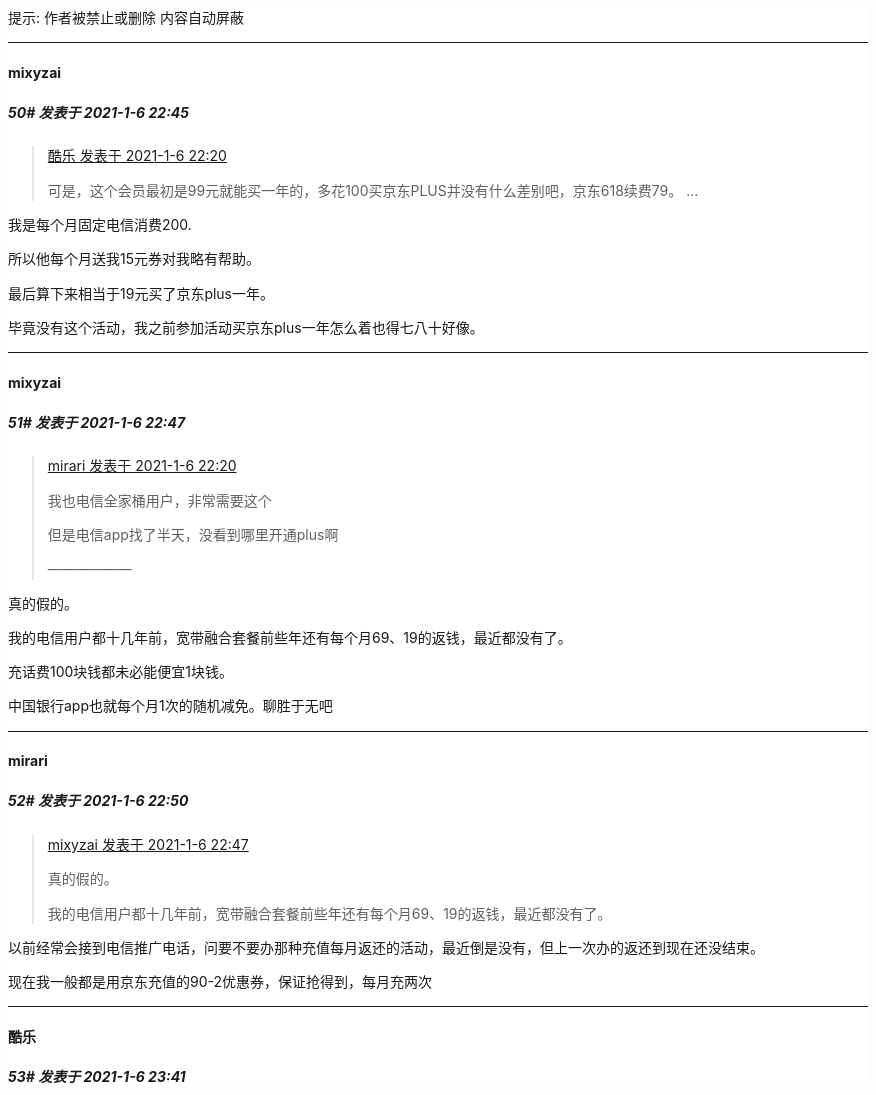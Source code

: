 提示: 作者被禁止或删除 内容自动屏蔽

*****

####  mixyzai  
##### 50#       发表于 2021-1-6 22:45

<blockquote><a href="httphttps://bbs.saraba1st.com/2b/forum.php?mod=redirect&amp;goto=findpost&amp;pid=49959680&amp;ptid=1981401" target="_blank">酷乐 发表于 2021-1-6 22:20</a>

可是，这个会员最初是99元就能买一年的，多花100买京东PLUS并没有什么差别吧，京东618续费79。 ...</blockquote>
我是每个月固定电信消费200.

所以他每个月送我15元券对我略有帮助。

最后算下来相当于19元买了京东plus一年。

毕竟没有这个活动，我之前参加活动买京东plus一年怎么着也得七八十好像。

*****

####  mixyzai  
##### 51#       发表于 2021-1-6 22:47

<blockquote><a href="httphttps://bbs.saraba1st.com/2b/forum.php?mod=redirect&amp;goto=findpost&amp;pid=49959672&amp;ptid=1981401" target="_blank">mirari 发表于 2021-1-6 22:20</a>

我也电信全家桶用户，非常需要这个

但是电信app找了半天，没看到哪里开通plus啊

——————</blockquote>
真的假的。

我的电信用户都十几年前，宽带融合套餐前些年还有每个月69、19的返钱，最近都没有了。

充话费100块钱都未必能便宜1块钱。

中国银行app也就每个月1次的随机减免。聊胜于无吧

*****

####  mirari  
##### 52#       发表于 2021-1-6 22:50

<blockquote><a href="httphttps://bbs.saraba1st.com/2b/forum.php?mod=redirect&amp;goto=findpost&amp;pid=49959919&amp;ptid=1981401" target="_blank">mixyzai 发表于 2021-1-6 22:47</a>

真的假的。

我的电信用户都十几年前，宽带融合套餐前些年还有每个月69、19的返钱，最近都没有了。</blockquote>
以前经常会接到电信推广电话，问要不要办那种充值每月返还的活动，最近倒是没有，但上一次办的返还到现在还没结束。

现在我一般都是用京东充值的90-2优惠券，保证抢得到，每月充两次

*****

####  酷乐  
##### 53#       发表于 2021-1-6 23:41
